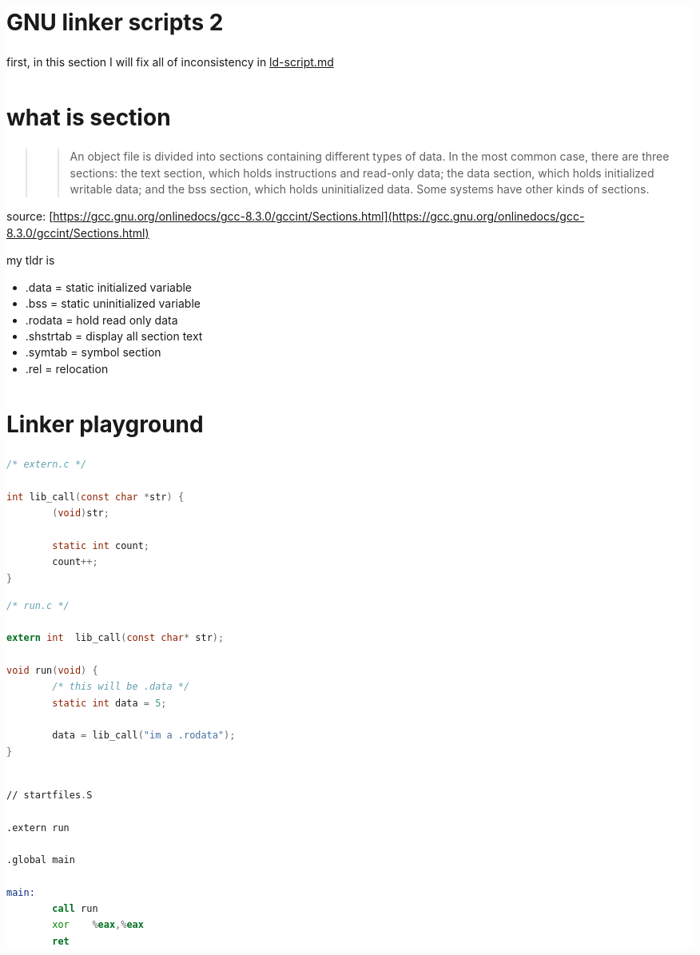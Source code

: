 # GNU linker scripts 2

first, in this section I will fix all of inconsistency in [ld-script.md](/sysprog/ld-script.md)

# what is section
>> An object file is divided into sections containing different types of data. In the most common case, there are three sections: the text section, which holds instructions and read-only data; the data section, which holds initialized writable data; and the bss section, which holds uninitialized data. Some systems have other kinds of sections. 

source: [https://gcc.gnu.org/onlinedocs/gcc-8.3.0/gccint/Sections.html](https://gcc.gnu.org/onlinedocs/gcc-8.3.0/gccint/Sections.html)

my tldr is

- .data           = static initialized variable
- .bss            = static uninitialized variable
- .rodata = hold read only data
- .shstrtab       = display all section text
- .symtab		  = symbol section 
- .rel 			  = relocation

# Linker playground

```c
/* extern.c */

int lib_call(const char *str) {
        (void)str;

        static int count;
        count++;
}

```

```c
/* run.c */

extern int  lib_call(const char* str);

void run(void) {
        /* this will be .data */
        static int data = 5;

        data = lib_call("im a .rodata");
}
```


```asm

// startfiles.S 

.extern run

.global main 

main: 
        call run
        xor    %eax,%eax
        ret
```
